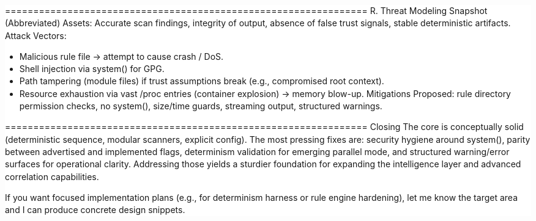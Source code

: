 ================================================================
R. Threat Modeling Snapshot (Abbreviated)
Assets: Accurate scan findings, integrity of output, absence of false trust signals, stable deterministic artifacts.
Attack Vectors:
- Malicious rule file → attempt to cause crash / DoS.
- Shell injection via system() for GPG.
- Path tampering (module files) if trust assumptions break (e.g., compromised root context).
- Resource exhaustion via vast /proc entries (container explosion) → memory blow-up.
Mitigations Proposed: rule directory permission checks, no system(), size/time guards, streaming output, structured warnings.

================================================================
Closing
The core is conceptually solid (deterministic sequence, modular scanners, explicit config). The most pressing fixes are: security hygiene around system(), parity between advertised and implemented flags, determinism validation for emerging parallel mode, and structured warning/error surfaces for operational clarity. Addressing those yields a sturdier foundation for expanding the intelligence layer and advanced correlation capabilities.

If you want focused implementation plans (e.g., for determinism harness or rule engine hardening), let me know the target area and I can produce concrete design snippets.